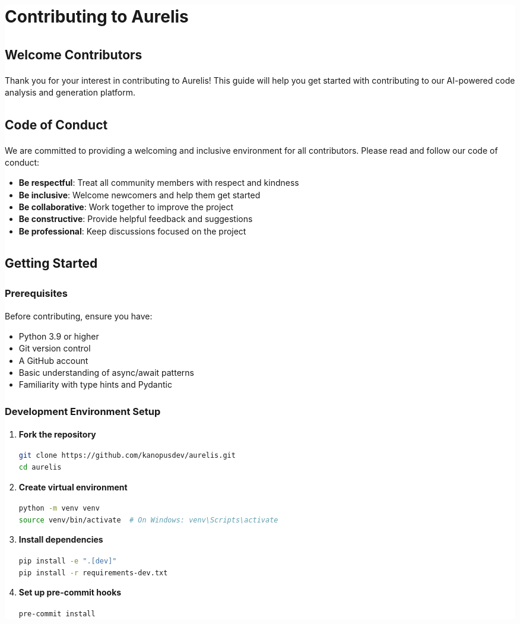 # Contributing to Aurelis

## Welcome Contributors

Thank you for your interest in contributing to Aurelis! This guide will help you get started with contributing to our AI-powered code analysis and generation platform.

## Code of Conduct

We are committed to providing a welcoming and inclusive environment for all contributors. Please read and follow our code of conduct:

- **Be respectful**: Treat all community members with respect and kindness
- **Be inclusive**: Welcome newcomers and help them get started
- **Be collaborative**: Work together to improve the project
- **Be constructive**: Provide helpful feedback and suggestions
- **Be professional**: Keep discussions focused on the project

## Getting Started

### Prerequisites

Before contributing, ensure you have:

- Python 3.9 or higher
- Git version control
- A GitHub account
- Basic understanding of async/await patterns
- Familiarity with type hints and Pydantic

### Development Environment Setup

1. **Fork the repository**
   ```bash
   git clone https://github.com/kanopusdev/aurelis.git
   cd aurelis
   ```

2. **Create virtual environment**
   ```bash
   python -m venv venv
   source venv/bin/activate  # On Windows: venv\Scripts\activate
   ```

3. **Install dependencies**
   ```bash
   pip install -e ".[dev]"
   pip install -r requirements-dev.txt
   ```

4. **Set up pre-commit hooks**
   ```bash
   pre-commit install
   ```
